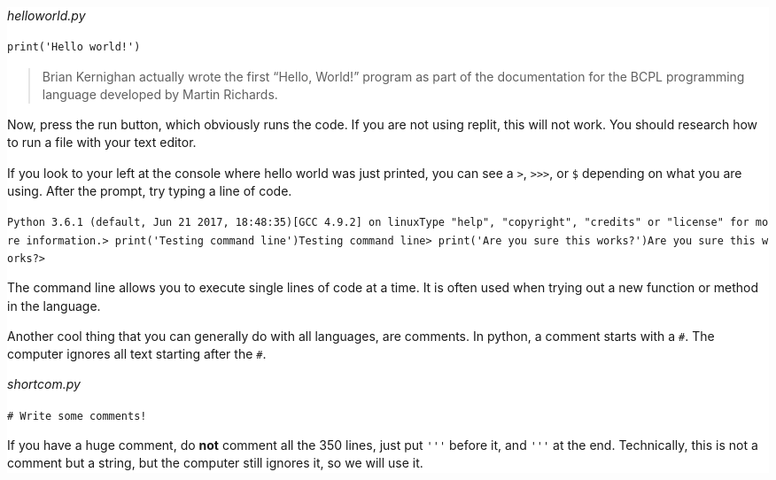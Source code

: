 <span class="text-4505230f--TextH400-3033861f--textContentFamily-49a318e1"><span data-key="356520bf47a94ee988112b99a659f8cc"><span data-offset-key="356520bf47a94ee988112b99a659f8cc:0">*helloworld.py*</span></span></span>

    print('Hello world!')

> <span class="text-4505230f--TextH400-3033861f--textContentFamily-49a318e1"><span data-key="81ebeeb670fb467193359d31af4fb0a6"><span data-offset-key="81ebeeb670fb467193359d31af4fb0a6:0">Brian Kernighan actually wrote the first “Hello, World!” program as part of the documentation for the BCPL programming language developed by Martin Richards.</span></span></span>

<span class="text-4505230f--TextH400-3033861f--textContentFamily-49a318e1"><span data-key="850625a123e742419b58e9afd720321f"><span data-offset-key="850625a123e742419b58e9afd720321f:0">Now, press the run button, which obviously runs the code. If you are not using replit, this will not work. You should research how to run a file with your text editor.</span></span></span>

<span class="text-4505230f--TextH400-3033861f--textContentFamily-49a318e1"><span data-key="0f982c9b48154c14b1b298927f7a2e08"><span data-offset-key="0f982c9b48154c14b1b298927f7a2e08:0">If you look to your left at the console where hello world was just printed, you can see a </span><span data-offset-key="0f982c9b48154c14b1b298927f7a2e08:1">`>`</span><span data-offset-key="0f982c9b48154c14b1b298927f7a2e08:2">, </span><span data-offset-key="0f982c9b48154c14b1b298927f7a2e08:3">`>>>`</span><span data-offset-key="0f982c9b48154c14b1b298927f7a2e08:4">, or </span><span data-offset-key="0f982c9b48154c14b1b298927f7a2e08:5">`$`</span><span data-offset-key="0f982c9b48154c14b1b298927f7a2e08:6"> depending on what you are using. After the prompt, try typing a line of code.</span></span></span>

    Python 3.6.1 (default, Jun 21 2017, 18:48:35)[GCC 4.9.2] on linuxType "help", "copyright", "credits" or "license" for more information.> print('Testing command line')Testing command line> print('Are you sure this works?')Are you sure this works?>

<span class="text-4505230f--TextH400-3033861f--textContentFamily-49a318e1"><span data-key="282e58bc0dd34254a75bce6b72904b86"><span data-offset-key="282e58bc0dd34254a75bce6b72904b86:0">The command line allows you to execute single lines of code at a time. It is often used when trying out a new function or method in the language.</span></span></span>

<span class="text-4505230f--TextH400-3033861f--textContentFamily-49a318e1"><span data-key="591041f5083d4f9c939384fdc5a99678"><span data-offset-key="591041f5083d4f9c939384fdc5a99678:0">Another cool thing that you can generally do with all languages, are comments. In python, a comment starts with a </span><span data-offset-key="591041f5083d4f9c939384fdc5a99678:1">`#`</span><span data-offset-key="591041f5083d4f9c939384fdc5a99678:2">. The computer ignores all text starting after the </span><span data-offset-key="591041f5083d4f9c939384fdc5a99678:3">`#`</span><span data-offset-key="591041f5083d4f9c939384fdc5a99678:4">.</span></span></span>

<span class="text-4505230f--TextH400-3033861f--textContentFamily-49a318e1"><span data-key="1d0688576eff44259fcaf98a529174ef"><span data-offset-key="1d0688576eff44259fcaf98a529174ef:0">*shortcom.py*</span></span></span>

    # Write some comments!

<span class="text-4505230f--TextH400-3033861f--textContentFamily-49a318e1"><span data-key="13013c33bd5846b5b24e5575b1e14d2b"><span data-offset-key="13013c33bd5846b5b24e5575b1e14d2b:0">If you have a huge comment, do </span><span data-offset-key="13013c33bd5846b5b24e5575b1e14d2b:1">**not**</span><span data-offset-key="13013c33bd5846b5b24e5575b1e14d2b:2"> comment all the 350 lines, just put </span><span data-offset-key="13013c33bd5846b5b24e5575b1e14d2b:3">`'''`</span><span data-offset-key="13013c33bd5846b5b24e5575b1e14d2b:4"> before it, and </span><span data-offset-key="13013c33bd5846b5b24e5575b1e14d2b:5">`'''`</span><span data-offset-key="13013c33bd5846b5b24e5575b1e14d2b:6"> at the end. Technically, this is not a comment but a string, but the computer still ignores it, so we will use it.</span></span></span>
